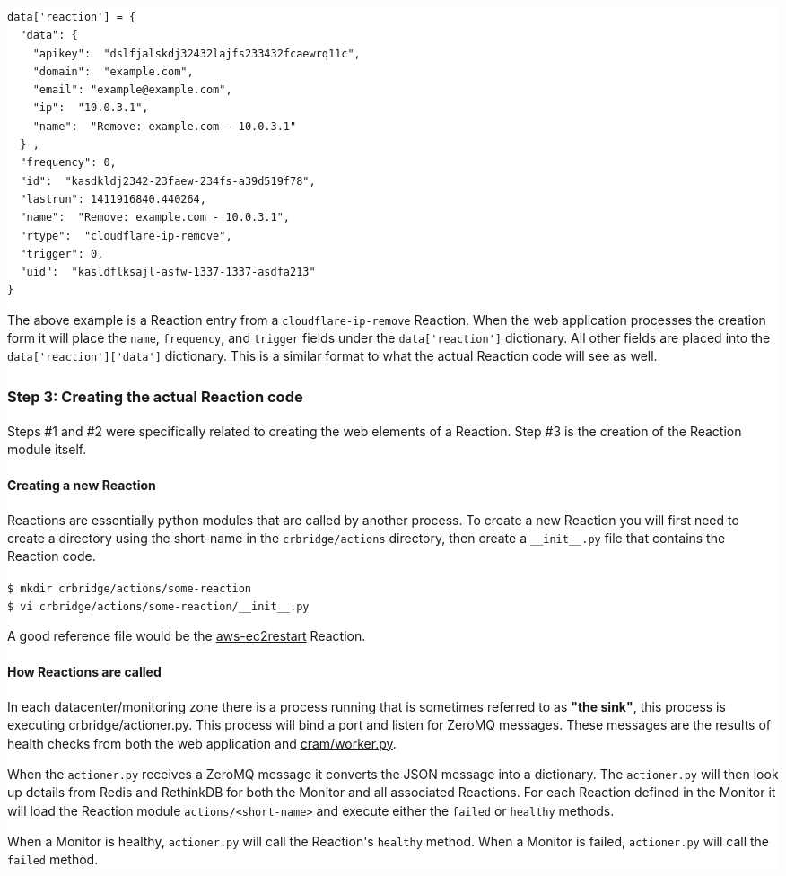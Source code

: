     data['reaction'] = {
      "data": {
        "apikey":  "dslfjalskdj32432lajfs233432fcaewrq11c",
        "domain":  "example.com",
        "email": "example@example.com",
        "ip":  "10.0.3.1",
        "name":  "Remove: example.com - 10.0.3.1"
      } ,
      "frequency": 0,
      "id":  "kasdkldj2342-23faew-234fs-a39d519f78",
      "lastrun": 1411916840.440264,
      "name":  "Remove: example.com - 10.0.3.1",
      "rtype":  "cloudflare-ip-remove",
      "trigger": 0,
      "uid":  "kasldflksajl-asfw-1337-1337-asdfa213"
    }

The above example is a Reaction entry from a `cloudflare-ip-remove` Reaction. When the web application processes the creation form it will place the `name`, `frequency`, and `trigger` fields under the `data['reaction']` dictionary. All other fields are placed into the `data['reaction']['data']` dictionary. This is a similar format to what the actual Reaction code will see as well.

### Step 3: Creating the actual Reaction code

Steps #1 and #2 were specifically related to creating the web elements of a Reaction. Step #3 is the creation of the Reaction module itself. 

#### Creating a new Reaction

Reactions are essentially python modules that are called by another process. To create a new Reaction you will first need to create a directory using the short-name in the `crbridge/actions` directory, then create a `__init__.py` file that contains the Reaction code.

    $ mkdir crbridge/actions/some-reaction
    $ vi crbridge/actions/some-reaction/__init__.py

A good reference file would be the [aws-ec2restart](https://github.com/asm-products/cloudroutes-service/blob/master/crbridge/actions/aws-ec2restart/__init__.py) Reaction.

#### How Reactions are called

In each datacenter/monitoring zone there is a process running that is sometimes referred to as **"the sink"**, this process is executing [crbridge/actioner.py](https://github.com/asm-products/cloudroutes-service/blob/master/crbridge/actioner.py). This process will bind a port and listen for [ZeroMQ](http://zeromq.org/) messages. These messages are the results of health checks from both the web application and [cram/worker.py](https://github.com/asm-products/cloudroutes-service/blob/master/cram/worker.py). 

When the `actioner.py` receives a ZeroMQ message it converts the JSON message into a dictionary. The `actioner.py` will then look up details from Redis and RethinkDB for both the Monitor and all associated Reactions. For each Reaction defined in the Monitor it will load the Reaction module `actions/<short-name>` and execute either the `failed` or `healthy` methods.

When a Monitor is healthy, `actioner.py` will call the Reaction's `healthy` method. When a Monitor is failed, `actioner.py` will call the `failed` method.

